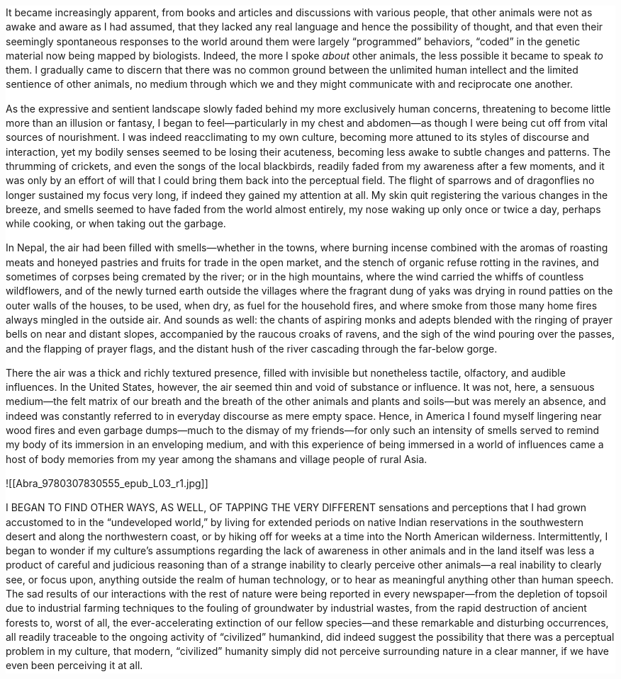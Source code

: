 It became increasingly apparent, from books and articles and discussions with various people, that other animals were not as awake and aware as I had assumed, that they lacked any real language and hence the possibility of thought, and that even their seemingly spontaneous responses to the world around them were largely “programmed” behaviors, “coded” in the genetic material now being mapped by biologists. Indeed, the more I spoke _about_ other animals, the less possible it became to speak _to_ them. I gradually came to discern that there was no common ground between the unlimited human intellect and the limited sentience of other animals, no medium through which we and they might communicate with and reciprocate one another.

As the expressive and sentient landscape slowly faded behind my more exclusively human concerns, threatening to become little more than an illusion or fantasy, I began to feel—particularly in my chest and abdomen—as though I were being cut off from vital sources of nourishment. I was indeed reacclimating to my own culture, becoming more attuned to its styles of discourse and interaction, yet my bodily senses seemed to be losing their acuteness, becoming less awake to subtle changes and patterns. The thrumming of crickets, and even the songs of the local blackbirds, readily faded from my awareness after a few moments, and it was only by an effort of will that I could bring them back into the perceptual field. The flight of sparrows and of dragonflies no longer sustained my focus very long, if indeed they gained my attention at all. My skin quit registering the various changes in the breeze, and smells seemed to have faded from the world almost entirely, my nose waking up only once or twice a day, perhaps while cooking, or when taking out the garbage.

In Nepal, the air had been filled with smells—whether in the towns, where burning incense combined with the aromas of roasting meats and honeyed pastries and fruits for trade in the open market, and the stench of organic refuse rotting in the ravines, and sometimes of corpses being cremated by the river; or in the high mountains, where the wind carried the whiffs of countless wildflowers, and of the newly turned earth outside the villages where the fragrant dung of yaks was drying in round patties on the outer walls of the houses, to be used, when dry, as fuel for the household fires, and where smoke from those many home fires always mingled in the outside air. And sounds as well: the chants of aspiring monks and adepts blended with the ringing of prayer bells on near and distant slopes, accompanied by the raucous croaks of ravens, and the sigh of the wind pouring over the passes, and the flapping of prayer flags, and the distant hush of the river cascading through the far-below gorge.

There the air was a thick and richly textured presence, filled with invisible but nonetheless tactile, olfactory, and audible influences. In the United States, however, the air seemed thin and void of substance or influence. It was not, here, a sensuous medium—the felt matrix of our breath and the breath of the other animals and plants and soils—but was merely an absence, and indeed was constantly referred to in everyday discourse as mere empty space. Hence, in America I found myself lingering near wood fires and even garbage dumps—much to the dismay of my friends—for only such an intensity of smells served to remind my body of its immersion in an enveloping medium, and with this experience of being immersed in a world of influences came a host of body memories from my year among the shamans and village people of rural Asia.

![[Abra_9780307830555_epub_L03_r1.jpg]]

I BEGAN TO FIND OTHER WAYS, AS WELL, OF TAPPING THE VERY DIFFERENT sensations and perceptions that I had grown accustomed to in the “undeveloped world,” by living for extended periods on native Indian reservations in the southwestern desert and along the northwestern coast, or by hiking off for weeks at a time into the North American wilderness. Intermittently, I began to wonder if my culture’s assumptions regarding the lack of awareness in other animals and in the land itself was less a product of careful and judicious reasoning than of a strange inability to clearly perceive other animals—a real inability to clearly see, or focus upon, anything outside the realm of human technology, or to hear as meaningful anything other than human speech. The sad results of our interactions with the rest of nature were being reported in every newspaper—from the depletion of topsoil due to industrial farming techniques to the fouling of groundwater by industrial wastes, from the rapid destruction of ancient forests to, worst of all, the ever-accelerating extinction of our fellow species—and these remarkable and disturbing occurrences, all readily traceable to the ongoing activity of “civilized” humankind, did indeed suggest the possibility that there was a perceptual problem in my culture, that modern, “civilized” humanity simply did not perceive surrounding nature in a clear manner, if we have even been perceiving it at all.
